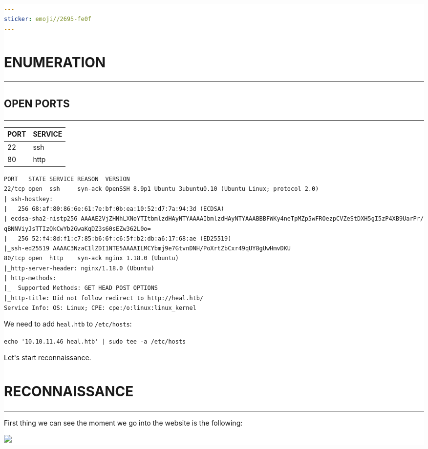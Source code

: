 ```yaml
---
sticker: emoji//2695-fe0f
---
```

# ENUMERATION
---



## OPEN PORTS
---


| PORT | SERVICE |
| :--- | :------ |
| 22   | ssh     |
| 80   | http    |

```
PORT   STATE SERVICE REASON  VERSION
22/tcp open  ssh     syn-ack OpenSSH 8.9p1 Ubuntu 3ubuntu0.10 (Ubuntu Linux; protocol 2.0)
| ssh-hostkey:
|   256 68:af:80:86:6e:61:7e:bf:0b:ea:10:52:d7:7a:94:3d (ECDSA)
| ecdsa-sha2-nistp256 AAAAE2VjZHNhLXNoYTItbmlzdHAyNTYAAAAIbmlzdHAyNTYAAABBBFWKy4neTpMZp5wFROezpCVZeStDXH5gI5zP4XB9UarPr/qBNNViyJsTTIzQkCwYb2GwaKqDZ3s60sEZw362L0o=
|   256 52:f4:8d:f1:c7:85:b6:6f:c6:5f:b2:db:a6:17:68:ae (ED25519)
|_ssh-ed25519 AAAAC3NzaC1lZDI1NTE5AAAAILMCYbmj9e7GtvnDNH/PoXrtZbCxr49qUY8gUwHmvDKU
80/tcp open  http    syn-ack nginx 1.18.0 (Ubuntu)
|_http-server-header: nginx/1.18.0 (Ubuntu)
| http-methods:
|_  Supported Methods: GET HEAD POST OPTIONS
|_http-title: Did not follow redirect to http://heal.htb/
Service Info: OS: Linux; CPE: cpe:/o:linux:linux_kernel
```

We need to add `heal.htb` to `/etc/hosts`:

```
echo '10.10.11.46 heal.htb' | sudo tee -a /etc/hosts
```

Let's start reconnaissance.


# RECONNAISSANCE
---

First thing we can see the moment we go into the website is the following:

![](gitbook/cybersecurity/images/Pasted%252520image%25252020250311135818.png)
